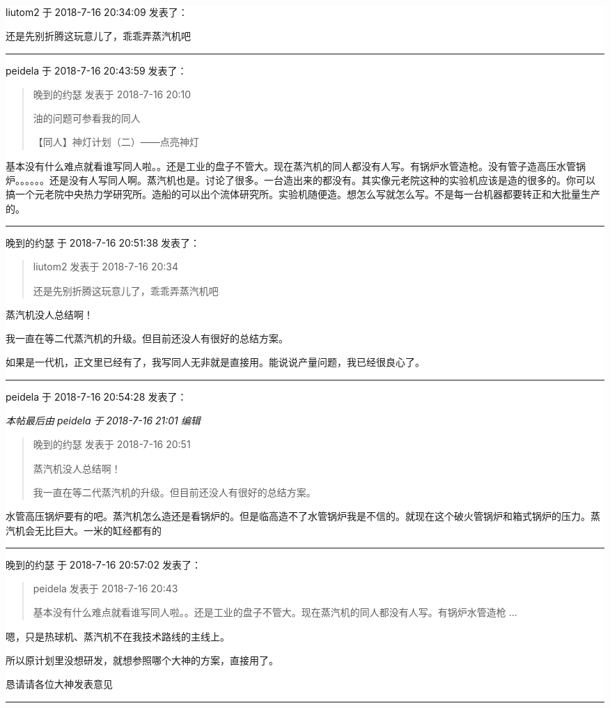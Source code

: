 liutom2 于 2018-7-16 20:34:09 发表了：

还是先别折腾这玩意儿了，乖乖弄蒸汽机吧

---

peidela 于 2018-7-16 20:43:59 发表了：

> 晚到的约瑟 发表于 2018-7-16 20:10
>
> 油的问题可参看我的同人
>
> 【同人】神灯计划（二）——点亮神灯

基本没有什么难点就看谁写同人啦。。还是工业的盘子不管大。现在蒸汽机的同人都没有人写。有锅炉水管造枪。没有管子造高压水管锅炉。。。。。。还是没有人写同人啊。蒸汽机也是。讨论了很多。一台造出来的都没有。其实像元老院这种的实验机应该是造的很多的。你可以搞一个元老院中央热力学研究所。造船的可以出个流体研究所。实验机随便造。想怎么写就怎么写。不是每一台机器都要转正和大批量生产的。

---

晚到的约瑟 于 2018-7-16 20:51:38 发表了：

> liutom2 发表于 2018-7-16 20:34
>
> 还是先别折腾这玩意儿了，乖乖弄蒸汽机吧

蒸汽机没人总结啊！

我一直在等二代蒸汽机的升级。但目前还没人有很好的总结方案。

如果是一代机，正文里已经有了，我写同人无非就是直接用。能说说产量问题，我已经很良心了。

---

peidela 于 2018-7-16 20:54:28 发表了：

_本帖最后由 peidela 于 2018-7-16 21:01 编辑_

> 晚到的约瑟 发表于 2018-7-16 20:51
>
> 蒸汽机没人总结啊！
>
> 我一直在等二代蒸汽机的升级。但目前还没人有很好的总结方案。

水管高压锅炉要有的吧。蒸汽机怎么造还是看锅炉的。但是临高造不了水管锅炉我是不信的。就现在这个破火管锅炉和箱式锅炉的压力。蒸汽机会无比巨大。一米的缸经都有的

---

晚到的约瑟 于 2018-7-16 20:57:02 发表了：

> peidela 发表于 2018-7-16 20:43
>
> 基本没有什么难点就看谁写同人啦。。还是工业的盘子不管大。现在蒸汽机的同人都没有人写。有锅炉水管造枪 ...

嗯，只是热球机、蒸汽机不在我技术路线的主线上。

所以原计划里没想研发，就想参照哪个大神的方案，直接用了。

恳请请各位大神发表意见

---

